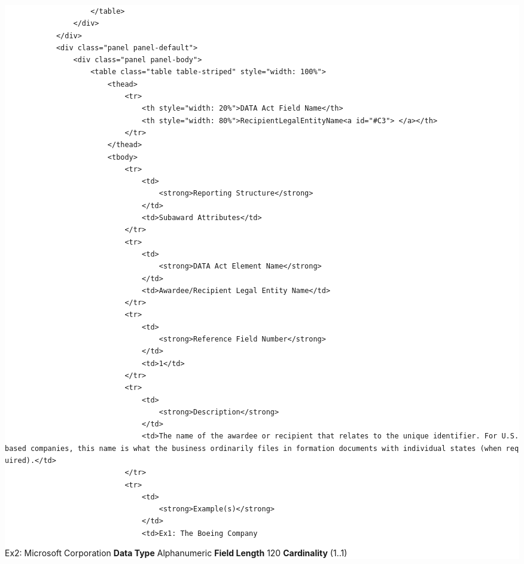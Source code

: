 						</table>
					</div>
				</div>
				<div class="panel panel-default">
					<div class="panel panel-body">
						<table class="table table-striped" style="width: 100%">
							<thead>
								<tr>
									<th style="width: 20%">DATA Act Field Name</th>
									<th style="width: 80%">RecipientLegalEntityName<a id="#C3"> </a></th>
								</tr>
							</thead>
							<tbody>
								<tr>
									<td>
										<strong>Reporting Structure</strong>
									</td>
									<td>Subaward Attributes</td>
								</tr>
								<tr>
									<td>
										<strong>DATA Act Element Name</strong>
									</td>
									<td>Awardee/Recipient Legal Entity Name</td>
								</tr>
								<tr>
									<td>
										<strong>Reference Field Number</strong>
									</td>
									<td>1</td>
								</tr>
								<tr>
									<td>
										<strong>Description</strong>
									</td>
									<td>The name of the awardee or recipient that relates to the unique identifier. For U.S. based companies, this name is what the business ordinarily files in formation documents with individual states (when required).</td>
								</tr>
								<tr>
									<td>
										<strong>Example(s)</strong>
									</td>
									<td>Ex1: The Boeing Company
Ex2: Microsoft Corporation</td>
								</tr>
								<tr>
									<td>
										<strong>Data Type</strong>
									</td>
									<td>Alphanumeric</td>
								</tr>
								<tr>
									<td>
										<strong>Field Length</strong>
									</td>
									<td>120</td>
								</tr>
								<tr>
									<td>
										<strong>Cardinality</strong>
									</td>
									<td>(1..1)</td>
								</tr>